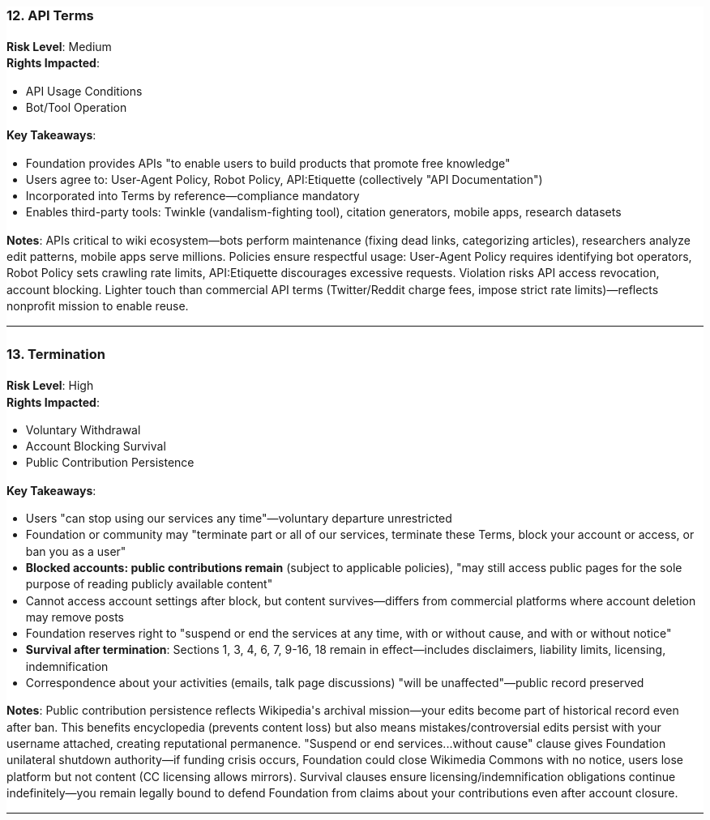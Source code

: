 
### 12. API Terms

**Risk Level**: Medium  
**Rights Impacted**:
- API Usage Conditions
- Bot/Tool Operation

**Key Takeaways**:
- Foundation provides APIs "to enable users to build products that promote free knowledge"
- Users agree to: User-Agent Policy, Robot Policy, API:Etiquette (collectively "API Documentation")
- Incorporated into Terms by reference—compliance mandatory
- Enables third-party tools: Twinkle (vandalism-fighting tool), citation generators, mobile apps, research datasets

**Notes**: APIs critical to wiki ecosystem—bots perform maintenance (fixing dead links, categorizing articles), researchers analyze edit patterns, mobile apps serve millions. Policies ensure respectful usage: User-Agent Policy requires identifying bot operators, Robot Policy sets crawling rate limits, API:Etiquette discourages excessive requests. Violation risks API access revocation, account blocking. Lighter touch than commercial API terms (Twitter/Reddit charge fees, impose strict rate limits)—reflects nonprofit mission to enable reuse.

---

### 13. Termination

**Risk Level**: High  
**Rights Impacted**:
- Voluntary Withdrawal
- Account Blocking Survival
- Public Contribution Persistence

**Key Takeaways**:
- Users "can stop using our services any time"—voluntary departure unrestricted
- Foundation or community may "terminate part or all of our services, terminate these Terms, block your account or access, or ban you as a user"
- **Blocked accounts: public contributions remain** (subject to applicable policies), "may still access public pages for the sole purpose of reading publicly available content"
- Cannot access account settings after block, but content survives—differs from commercial platforms where account deletion may remove posts
- Foundation reserves right to "suspend or end the services at any time, with or without cause, and with or without notice"
- **Survival after termination**: Sections 1, 3, 4, 6, 7, 9-16, 18 remain in effect—includes disclaimers, liability limits, licensing, indemnification
- Correspondence about your activities (emails, talk page discussions) "will be unaffected"—public record preserved

**Notes**: Public contribution persistence reflects Wikipedia's archival mission—your edits become part of historical record even after ban. This benefits encyclopedia (prevents content loss) but also means mistakes/controversial edits persist with your username attached, creating reputational permanence. "Suspend or end services...without cause" clause gives Foundation unilateral shutdown authority—if funding crisis occurs, Foundation could close Wikimedia Commons with no notice, users lose platform but not content (CC licensing allows mirrors). Survival clauses ensure licensing/indemnification obligations continue indefinitely—you remain legally bound to defend Foundation from claims about your contributions even after account closure.

---